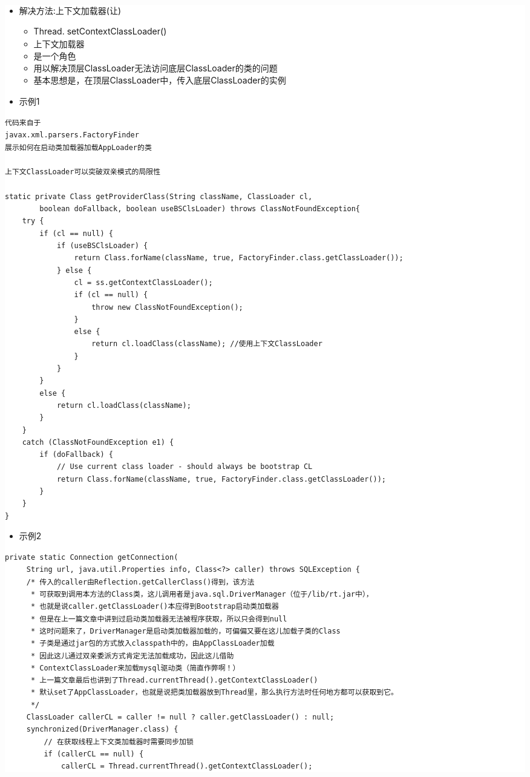 - 解决方法:上下文加载器(让)
    - Thread. setContextClassLoader()
    - 上下文加载器
    - 是一个角色
    - 用以解决顶层ClassLoader无法访问底层ClassLoader的类的问题
    - 基本思想是，在顶层ClassLoader中，传入底层ClassLoader的实例

- 示例1

```
代码来自于
javax.xml.parsers.FactoryFinder
展示如何在启动类加载器加载AppLoader的类

上下文ClassLoader可以突破双亲模式的局限性   

static private Class getProviderClass(String className, ClassLoader cl,
        boolean doFallback, boolean useBSClsLoader) throws ClassNotFoundException{
    try {
        if (cl == null) {
            if (useBSClsLoader) {
                return Class.forName(className, true, FactoryFinder.class.getClassLoader());
            } else {
                cl = ss.getContextClassLoader();
                if (cl == null) {
                    throw new ClassNotFoundException();
                }
                else {
                    return cl.loadClass(className); //使用上下文ClassLoader
                }
            }
        }
        else {
            return cl.loadClass(className);
        }
    }
    catch (ClassNotFoundException e1) {
        if (doFallback) {
            // Use current class loader - should always be bootstrap CL
            return Class.forName(className, true, FactoryFinder.class.getClassLoader());
        }
    }
}
```

- 示例2

```
private static Connection getConnection(
     String url, java.util.Properties info, Class<?> caller) throws SQLException {
     /* 传入的caller由Reflection.getCallerClass()得到，该方法
      * 可获取到调用本方法的Class类，这儿调用者是java.sql.DriverManager（位于/lib/rt.jar中），
      * 也就是说caller.getClassLoader()本应得到Bootstrap启动类加载器
      * 但是在上一篇文章中讲到过启动类加载器无法被程序获取，所以只会得到null
      * 这时问题来了，DriverManager是启动类加载器加载的，可偏偏又要在这儿加载子类的Class
      * 子类是通过jar包的方式放入classpath中的，由AppClassLoader加载
      * 因此这儿通过双亲委派方式肯定无法加载成功，因此这儿借助
      * ContextClassLoader来加载mysql驱动类（简直作弊啊！）
      * 上一篇文章最后也讲到了Thread.currentThread().getContextClassLoader()
      * 默认set了AppClassLoader，也就是说把类加载器放到Thread里，那么执行方法时任何地方都可以获取到它。
      */
     ClassLoader callerCL = caller != null ? caller.getClassLoader() : null;
     synchronized(DriverManager.class) {
         // 在获取线程上下文类加载器时需要同步加锁
         if (callerCL == null) {
             callerCL = Thread.currentThread().getContextClassLoader();
```